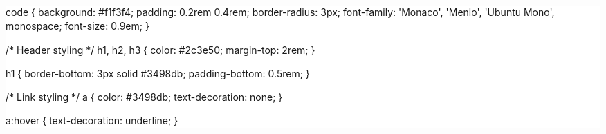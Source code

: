code {
  background: #f1f3f4;
  padding: 0.2rem 0.4rem;
  border-radius: 3px;
  font-family: 'Monaco', 'Menlo', 'Ubuntu Mono', monospace;
  font-size: 0.9em;
}

/* Header styling */
h1, h2, h3 {
  color: #2c3e50;
  margin-top: 2rem;
}

h1 {
  border-bottom: 3px solid #3498db;
  padding-bottom: 0.5rem;
}

/* Link styling */
a {
  color: #3498db;
  text-decoration: none;
}

a:hover {
  text-decoration: underline;
}
</style>
